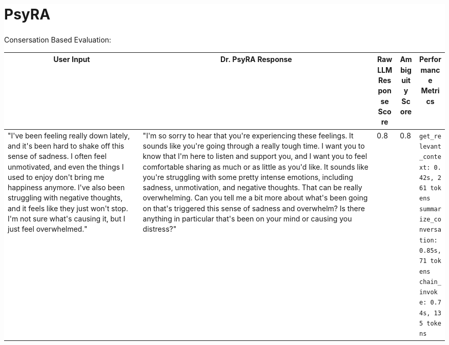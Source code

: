# PsyRA
Consersation Based Evaluation:

| User Input                                                                                                                                                                                                                                                                                                                                 | Dr. PsyRA Response                                                                                                                                                                                                                                                                                                                                                                                                                                                                                                                                                                                                                                                                                                                                                                                                                                                                                                                                                                                                 | Raw LLM Response Score | Ambiguity Score | Performance Metrics                                                                 |
|-------------------------------------------------------------------------------------------------------------------------------------------------------------------------------------------------------------------------------------------------------------------------------------------------------------------------------------------|---------------------------------------------------------------------------------------------------------------------------------------------------------------------------------------------------------------------------------------------------------------------------------------------------------------------------------------------------------------------------------------------------------------------------------------------------------------------------------------------------------------------------------------------------------------------------------------------------------------------------------------------------------------------------------------------------------------------------------------------------------------------------------------------------------------------------------------------------------------------------------------------------------------------------------------------------------------------------------------------------------------------|------------------------|-----------------|-------------------------------------------------------------------------------------|
| "I've been feeling really down lately, and it's been hard to shake off this sense of sadness. I often feel unmotivated, and even the things I used to enjoy don't bring me happiness anymore. I've also been struggling with negative thoughts, and it feels like they just won't stop. I'm not sure what's causing it, but I just feel overwhelmed." | "I'm so sorry to hear that you're experiencing these feelings. It sounds like you're going through a really tough time. I want you to know that I'm here to listen and support you, and I want you to feel comfortable sharing as much or as little as you'd like. It sounds like you're struggling with some pretty intense emotions, including sadness, unmotivation, and negative thoughts. That can be really overwhelming. Can you tell me a bit more about what's been going on that's triggered this sense of sadness and overwhelm? Is there anything in particular that's been on your mind or causing you distress?"                                                                                                                                                                                                                                                                                                                                                                                             | 0.8                    | 0.8             | `get_relevant_context: 0.42s, 261 tokens`<br>`summarize_conversation: 0.85s, 71 tokens`<br>`chain_invoke: 0.74s, 135 tokens` |
